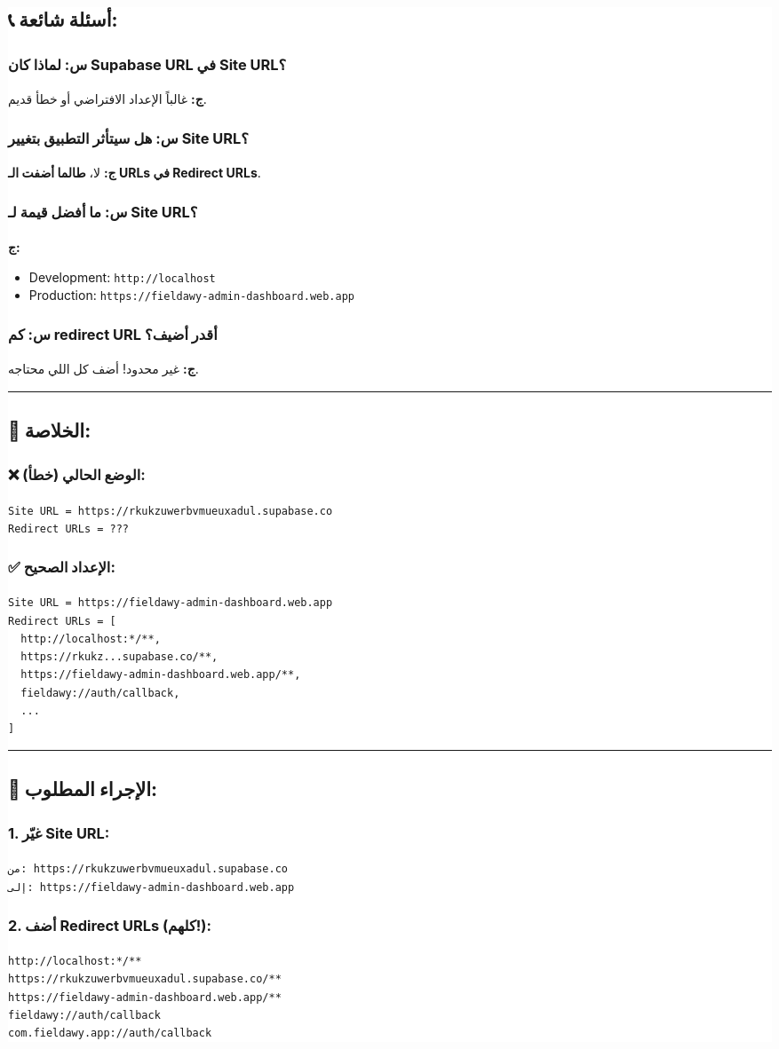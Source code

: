 
## 📞 **أسئلة شائعة:**

### س: لماذا كان Supabase URL في Site URL؟
**ج:** غالباً الإعداد الافتراضي أو خطأ قديم.

### س: هل سيتأثر التطبيق بتغيير Site URL؟
**ج:** لا، **طالما أضفت الـ URLs في Redirect URLs**.

### س: ما أفضل قيمة لـ Site URL؟
**ج:** 
- Development: `http://localhost`
- Production: `https://fieldawy-admin-dashboard.web.app`

### س: كم redirect URL أقدر أضيف؟
**ج:** غير محدود! أضف كل اللي محتاجه.

---

## 🎯 **الخلاصة:**

### ❌ **الوضع الحالي (خطأ):**
```
Site URL = https://rkukzuwerbvmueuxadul.supabase.co
Redirect URLs = ???
```

### ✅ **الإعداد الصحيح:**
```
Site URL = https://fieldawy-admin-dashboard.web.app
Redirect URLs = [
  http://localhost:*/**,
  https://rkukz...supabase.co/**,
  https://fieldawy-admin-dashboard.web.app/**,
  fieldawy://auth/callback,
  ...
]
```

---

## 🚀 **الإجراء المطلوب:**

### 1. غيّر Site URL:
```
من: https://rkukzuwerbvmueuxadul.supabase.co
إلى: https://fieldawy-admin-dashboard.web.app
```

### 2. أضف Redirect URLs (كلهم!):
```
http://localhost:*/**
https://rkukzuwerbvmueuxadul.supabase.co/**
https://fieldawy-admin-dashboard.web.app/**
fieldawy://auth/callback
com.fieldawy.app://auth/callback
```
